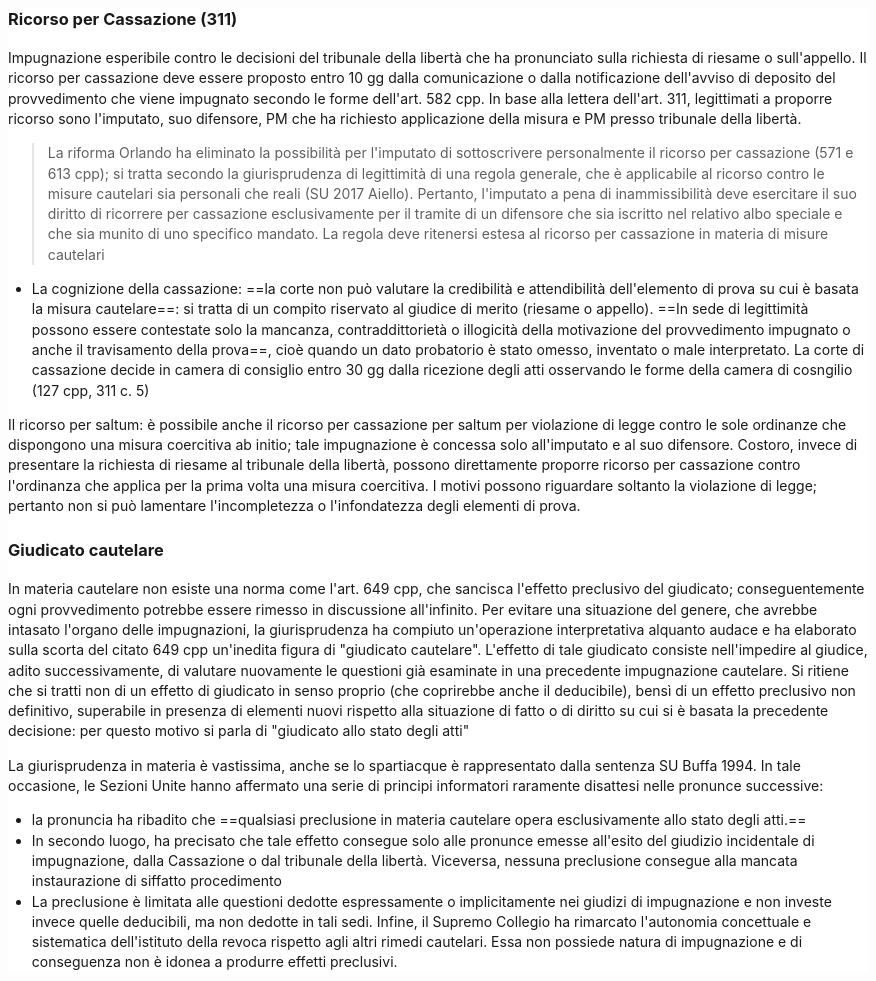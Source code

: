 ### Ricorso per Cassazione (311)
Impugnazione esperibile contro le decisioni del tribunale della libertà che ha pronunciato sulla richiesta di riesame o sull'appello.
Il ricorso per cassazione deve essere proposto entro 10 gg dalla comunicazione o dalla notificazione dell'avviso di deposito del provvedimento che viene impugnato secondo le forme dell'art. 582 cpp.
In base alla lettera dell'art. 311, legittimati a proporre ricorso sono l'imputato, suo difensore, PM che ha richiesto applicazione della misura e PM presso tribunale della libertà.

>La riforma Orlando ha eliminato la possibilità per l'imputato di sottoscrivere personalmente il ricorso per cassazione (571 e 613 cpp); si tratta secondo la giurisprudenza di legittimità di una regola generale, che è applicabile al ricorso contro le misure cautelari sia personali che reali (SU 2017 Aiello). Pertanto, l'imputato a pena di inammissibilità deve esercitare il suo diritto di ricorrere per cassazione esclusivamente per il tramite di un difensore che sia iscritto nel relativo albo speciale e che sia munito di uno specifico mandato. La regola deve ritenersi estesa al ricorso per cassazione in materia di misure cautelari

- La cognizione della cassazione: ==la corte non può valutare la credibilità e attendibilità dell'elemento di prova su cui è basata la misura cautelare==: si tratta di un compito riservato al giudice di merito (riesame o appello). ==In sede di legittimità possono essere contestate solo la mancanza, contraddittorietà o illogicità della motivazione del provvedimento impugnato o anche il travisamento della prova==, cioè quando un dato probatorio è stato omesso, inventato o male interpretato.
La corte di cassazione decide in camera di consiglio entro 30 gg dalla ricezione degli atti osservando le forme della camera di cosngilio (127 cpp, 311 c. 5)

Il ricorso per saltum: è possibile anche il ricorso per cassazione per saltum per violazione di legge contro le sole ordinanze che dispongono una misura coercitiva ab initio; tale impugnazione è concessa solo all'imputato e al suo difensore. Costoro, invece di presentare la richiesta di riesame al tribunale della libertà, possono direttamente proporre ricorso per cassazione contro l'ordinanza che applica per la prima volta una misura coercitiva. I motivi possono riguardare soltanto la violazione di legge; pertanto non si può lamentare l'incompletezza o l'infondatezza degli elementi di prova.


### Giudicato cautelare
In materia cautelare non esiste una norma come l'art. 649 cpp, che sancisca l'effetto preclusivo del giudicato; conseguentemente ogni provvedimento potrebbe essere rimesso in discussione all'infinito. Per evitare una situazione del genere, che avrebbe intasato l'organo delle impugnazioni, la giurisprudenza ha compiuto un'operazione interpretativa alquanto audace e ha elaborato sulla scorta del citato 649 cpp un'inedita figura di "giudicato cautelare".
L'effetto di tale giudicato consiste nell'impedire al giudice, adito successivamente, di valutare nuovamente le questioni già esaminate in una precedente impugnazione cautelare. Si ritiene che si tratti non di un effetto di giudicato in senso proprio (che coprirebbe anche il deducibile), bensì di un effetto preclusivo non definitivo, superabile in presenza di elementi nuovi rispetto alla situazione di fatto o di diritto su cui si è basata la precedente decisione: per questo motivo si parla di "giudicato allo stato degli atti"

La giurisprudenza in materia è vastissima, anche se lo spartiacque è rappresentato dalla sentenza SU Buffa 1994. In tale occasione, le Sezioni Unite hanno affermato una serie di principi informatori raramente disattesi nelle pronunce successive: 
- la pronuncia ha ribadito che ==qualsiasi preclusione in materia cautelare opera esclusivamente allo stato degli atti.==
- In secondo luogo, ha precisato che tale effetto consegue solo alle pronunce emesse all'esito del giudizio incidentale di impugnazione, dalla Cassazione o dal tribunale della libertà. Viceversa, nessuna preclusione consegue alla mancata instaurazione di siffatto procedimento
- La preclusione è limitata alle questioni dedotte espressamente o implicitamente nei giudizi di impugnazione e non investe invece quelle deducibili, ma non dedotte in tali sedi. Infine, il Supremo Collegio ha rimarcato l'autonomia concettuale e sistematica dell'istituto della revoca rispetto agli altri rimedi cautelari. Essa non possiede natura di impugnazione e di conseguenza non è idonea a produrre effetti preclusivi.
